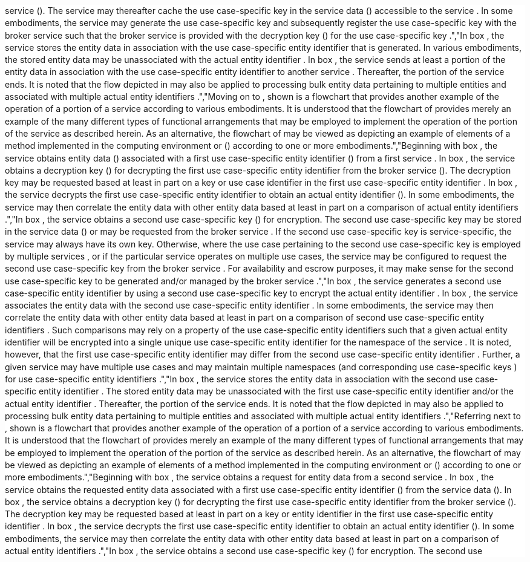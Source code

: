 service  (). The service  may thereafter cache the use case-specific key  in the service data  () accessible to the service . In some embodiments, the service  may generate the use case-specific key  and subsequently register the use case-specific key  with the broker service  such that the broker service  is provided with the decryption key  () for the use case-specific key .","In box , the service  stores the entity data  in association with the use case-specific entity identifier  that is generated. In various embodiments, the stored entity data  may be unassociated with the actual entity identifier . In box , the service  sends at least a portion of the entity data  in association with the use case-specific entity identifier  to another service . Thereafter, the portion of the service  ends. It is noted that the flow depicted in  may also be applied to processing bulk entity data  pertaining to multiple entities and associated with multiple actual entity identifiers .","Moving on to , shown is a flowchart that provides another example of the operation of a portion of a service  according to various embodiments. It is understood that the flowchart of  provides merely an example of the many different types of functional arrangements that may be employed to implement the operation of the portion of the service  as described herein. As an alternative, the flowchart of  may be viewed as depicting an example of elements of a method implemented in the computing environment or  () according to one or more embodiments.","Beginning with box , the service  obtains entity data  () associated with a first use case-specific entity identifier  () from a first service . In box , the service  obtains a decryption key  () for decrypting the first use case-specific entity identifier  from the broker service  (). The decryption key  may be requested based at least in part on a key or use case identifier in the first use case-specific entity identifier . In box , the service  decrypts the first use case-specific entity identifier  to obtain an actual entity identifier  (). In some embodiments, the service  may then correlate the entity data  with other entity data  based at least in part on a comparison of actual entity identifiers .","In box , the service  obtains a second use case-specific key  () for encryption. The second use case-specific key  may be stored in the service data  () or may be requested from the broker service . If the second use case-specific key  is service-specific, the service  may always have its own key. Otherwise, where the use case pertaining to the second use case-specific key  is employed by multiple services , or if the particular service  operates on multiple use cases, the service  may be configured to request the second use case-specific key  from the broker service . For availability and escrow purposes, it may make sense for the second use case-specific key  to be generated and\/or managed by the broker service .","In box , the service  generates a second use case-specific entity identifier  by using a second use case-specific key  to encrypt the actual entity identifier . In box , the service  associates the entity data  with the second use case-specific entity identifier . In some embodiments, the service  may then correlate the entity data  with other entity data  based at least in part on a comparison of second use case-specific entity identifiers . Such comparisons may rely on a property of the use case-specific entity identifiers  such that a given actual entity identifier  will be encrypted into a single unique use case-specific entity identifier  for the namespace of the service . It is noted, however, that the first use case-specific entity identifier  may differ from the second use case-specific entity identifier . Further, a given service  may have multiple use cases and may maintain multiple namespaces (and corresponding use case-specific keys ) for use case-specific entity identifiers .","In box , the service  stores the entity data  in association with the second use case-specific entity identifier . The stored entity data  may be unassociated with the first use case-specific entity identifier  and\/or the actual entity identifier . Thereafter, the portion of the service  ends. It is noted that the flow depicted in  may also be applied to processing bulk entity data  pertaining to multiple entities and associated with multiple actual entity identifiers .","Referring next to , shown is a flowchart that provides another example of the operation of a portion of a service  according to various embodiments. It is understood that the flowchart of  provides merely an example of the many different types of functional arrangements that may be employed to implement the operation of the portion of the service  as described herein. As an alternative, the flowchart of  may be viewed as depicting an example of elements of a method implemented in the computing environment or  () according to one or more embodiments.","Beginning with box , the service  obtains a request for entity data  from a second service . In box , the service  obtains the requested entity data  associated with a first use case-specific entity identifier  () from the service data  (). In box , the service  obtains a decryption key  () for decrypting the first use case-specific entity identifier  from the broker service  (). The decryption key  may be requested based at least in part on a key or entity identifier in the first use case-specific entity identifier . In box , the service  decrypts the first use case-specific entity identifier  to obtain an actual entity identifier  (). In some embodiments, the service  may then correlate the entity data  with other entity data  based at least in part on a comparison of actual entity identifiers .","In box , the service  obtains a second use case-specific key  () for encryption. The second use